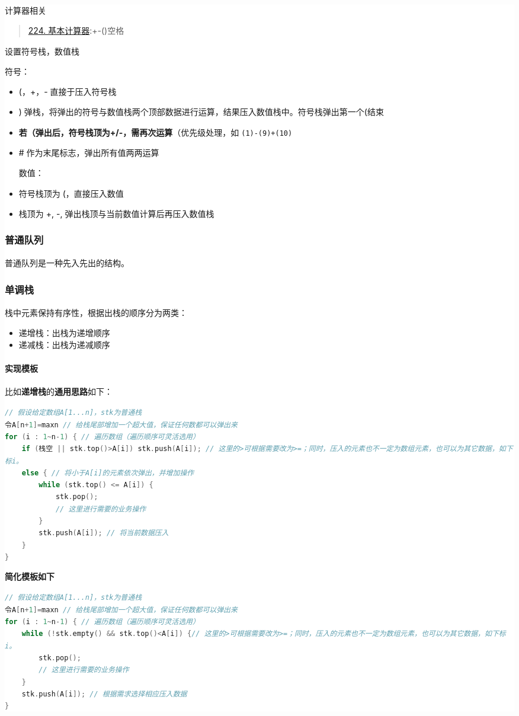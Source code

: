 计算器相关

> [224. 基本计算器](https://leetcode-cn.com/problems/basic-calculator/):+-()空格

设置符号栈，数值栈

符号：

+  (，+，- 直接于压入符号栈

+ ) 弹栈，将弹出的符号与数值栈两个顶部数据进行运算，结果压入数值栈中。符号栈弹出第一个(结束

+ **若（弹出后，符号栈顶为+/-，需再次运算**（优先级处理，如 `(1)-(9)+(10)`

+ \# 作为末尾标志，弹出所有值两两运算

  数值：

+ 符号栈顶为 (，直接压入数值

+ 栈顶为 +, -, 弹出栈顶与当前数值计算后再压入数值栈

### 普通队列

普通队列是一种先入先出的结构。

### 单调栈

栈中元素保持有序性，根据出栈的顺序分为两类：

+ 递增栈：出栈为递增顺序
+ 递减栈：出栈为递减顺序

#### 实现模板

比如**递增栈**的**通用思路**如下：

```cpp
// 假设给定数组A[1...n]，stk为普通栈
令A[n+1]=maxn // 给栈尾部增加一个超大值，保证任何数都可以弹出来
for (i : 1~n-1) { // 遍历数组（遍历顺序可灵活选用）
	if (栈空 || stk.top()>A[i]) stk.push(A[i]); // 这里的>可根据需要改为>=；同时，压入的元素也不一定为数组元素，也可以为其它数据，如下标i。
	else { // 将小于A[i]的元素依次弹出，并增加操作
		while (stk.top() <= A[i]) {
			stk.pop();
			// 这里进行需要的业务操作
		}
		stk.push(A[i]); // 将当前数据压入
	}
}
```

**简化模板如下**

```cpp
// 假设给定数组A[1...n]，stk为普通栈
令A[n+1]=maxn // 给栈尾部增加一个超大值，保证任何数都可以弹出来
for (i : 1~n-1) { // 遍历数组（遍历顺序可灵活选用）
    while (!stk.empty() && stk.top()<A[i]) {// 这里的>可根据需要改为>=；同时，压入的元素也不一定为数组元素，也可以为其它数据，如下标i。
        stk.pop();
		// 这里进行需要的业务操作
    }
    stk.push(A[i]); // 根据需求选择相应压入数据
}
```
